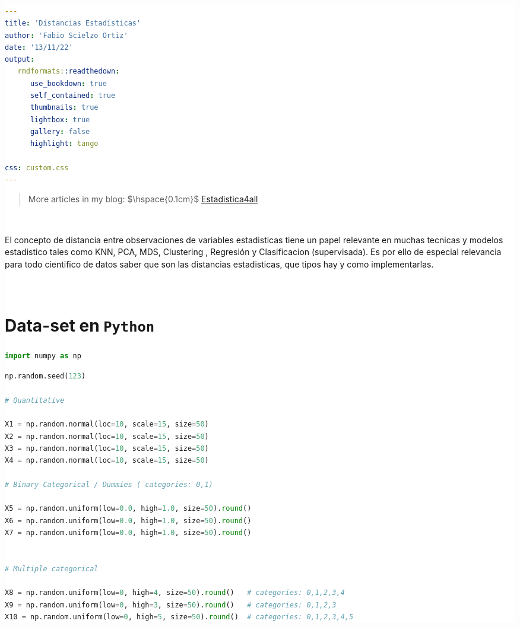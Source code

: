 ```yaml
---
title: 'Distancias Estadísticas'
author: 'Fabio Scielzo Ortiz'
date: '13/11/22'
output: 
   rmdformats::readthedown:
      use_bookdown: true
      self_contained: true
      thumbnails: true
      lightbox: true
      gallery: false
      highlight: tango
      
css: custom.css
---
```

 



> More articles in my blog:   $\hspace{0.1cm}$   [Estadistica4all](https://fabioscielzoortiz.github.io/Estadistica4all.github.io/)

<br>

El concepto de distancia entre observaciones de variables estadisticas tiene un papel relevante en muchas tecnicas y modelos estadistico tales como KNN, PCA, MDS, Clustering , Regresión  y Clasificacion (supervisada). Es por ello de especial relevancia para todo cientifico de datos saber que son las distancias estadisticas, que tipos hay y como implementarlas.



<br>


# Data-set en  `Python` <a class="anchor" id="1"></a>



```python
import numpy as np
```


```python
np.random.seed(123)

# Quantitative

X1 = np.random.normal(loc=10, scale=15, size=50)
X2 = np.random.normal(loc=10, scale=15, size=50)
X3 = np.random.normal(loc=10, scale=15, size=50)
X4 = np.random.normal(loc=10, scale=15, size=50)

# Binary Categorical / Dummies ( categories: 0,1)

X5 = np.random.uniform(low=0.0, high=1.0, size=50).round()
X6 = np.random.uniform(low=0.0, high=1.0, size=50).round() 
X7 = np.random.uniform(low=0.0, high=1.0, size=50).round() 


# Multiple categorical

X8 = np.random.uniform(low=0, high=4, size=50).round()   # categories: 0,1,2,3,4
X9 = np.random.uniform(low=0, high=3, size=50).round()   # categories: 0,1,2,3
X10 = np.random.uniform(low=0, high=5, size=50).round()  # categories: 0,1,2,3,4,5
```
